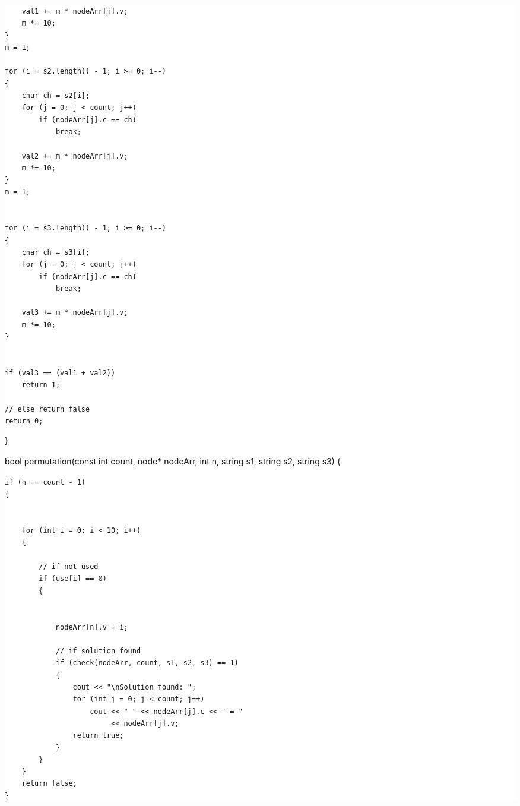         val1 += m * nodeArr[j].v;
        m *= 10;
    }
    m = 1;
  
    for (i = s2.length() - 1; i >= 0; i--)
    {
        char ch = s2[i];
        for (j = 0; j < count; j++)
            if (nodeArr[j].c == ch)
                break;
  
        val2 += m * nodeArr[j].v;
        m *= 10;
    }
    m = 1;
  
    
    for (i = s3.length() - 1; i >= 0; i--)
    {
        char ch = s3[i];
        for (j = 0; j < count; j++)
            if (nodeArr[j].c == ch)
                break;
  
        val3 += m * nodeArr[j].v;
        m *= 10;
    }
  
    
    if (val3 == (val1 + val2))
        return 1;
  
    // else return false
    return 0;
}
  
bool permutation(const int count, node* nodeArr, int n,
                 string s1, string s2, string s3)
{
    
    if (n == count - 1)
    {
  
        
        for (int i = 0; i < 10; i++)
        {
  
            // if not used
            if (use[i] == 0)
            {
  
                
                nodeArr[n].v = i;
  
                // if solution found
                if (check(nodeArr, count, s1, s2, s3) == 1)
                {
                    cout << "\nSolution found: ";
                    for (int j = 0; j < count; j++)
                        cout << " " << nodeArr[j].c << " = "
                             << nodeArr[j].v;
                    return true;
                }
            }
        }
        return false;
    }
  